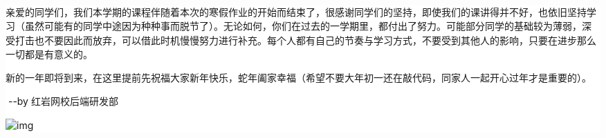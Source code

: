 亲爱的同学们，我们本学期的课程伴随着本次的寒假作业的开始而结束了，很感谢同学们的坚持，即使我们的课讲得并不好，也依旧坚持学习（虽然可能有的同学中途因为种种事而脱节了）。无论如何，你们在过去的一学期里，都付出了努力。可能部分同学的基础较为薄弱，深受打击也不要因此而放弃，可以借此时机慢慢努力进行补充。每个人都有自己的节奏与学习方式，不要受到其他人的影响，只要在进步那么一切都是有意义的。

新的一年即将到来，在这里提前先祝福大家新年快乐，蛇年阖家幸福（希望不要大年初一还在敲代码，同家人一起开心过年才是重要的）。

​                                                                                                               --by 红岩网校后端研发部

![img](https://redrock.feishu.cn/space/api/box/stream/download/asynccode/?code=YzhkZWU5ODA1NTRjNzU1Y2QzOGRjZTY3NDAyODdhM2RfSEtGYmQ0Rjl2Z1pOWkxmdXRjb1cxNFB3eWpPVk4yNkxfVG9rZW46R09mOWJ3eEp1b2NFeFN4YkgzR2NFb1hjbnllXzE3MzUzOTM2Mzg6MTczNTM5NzIzOF9WNA)